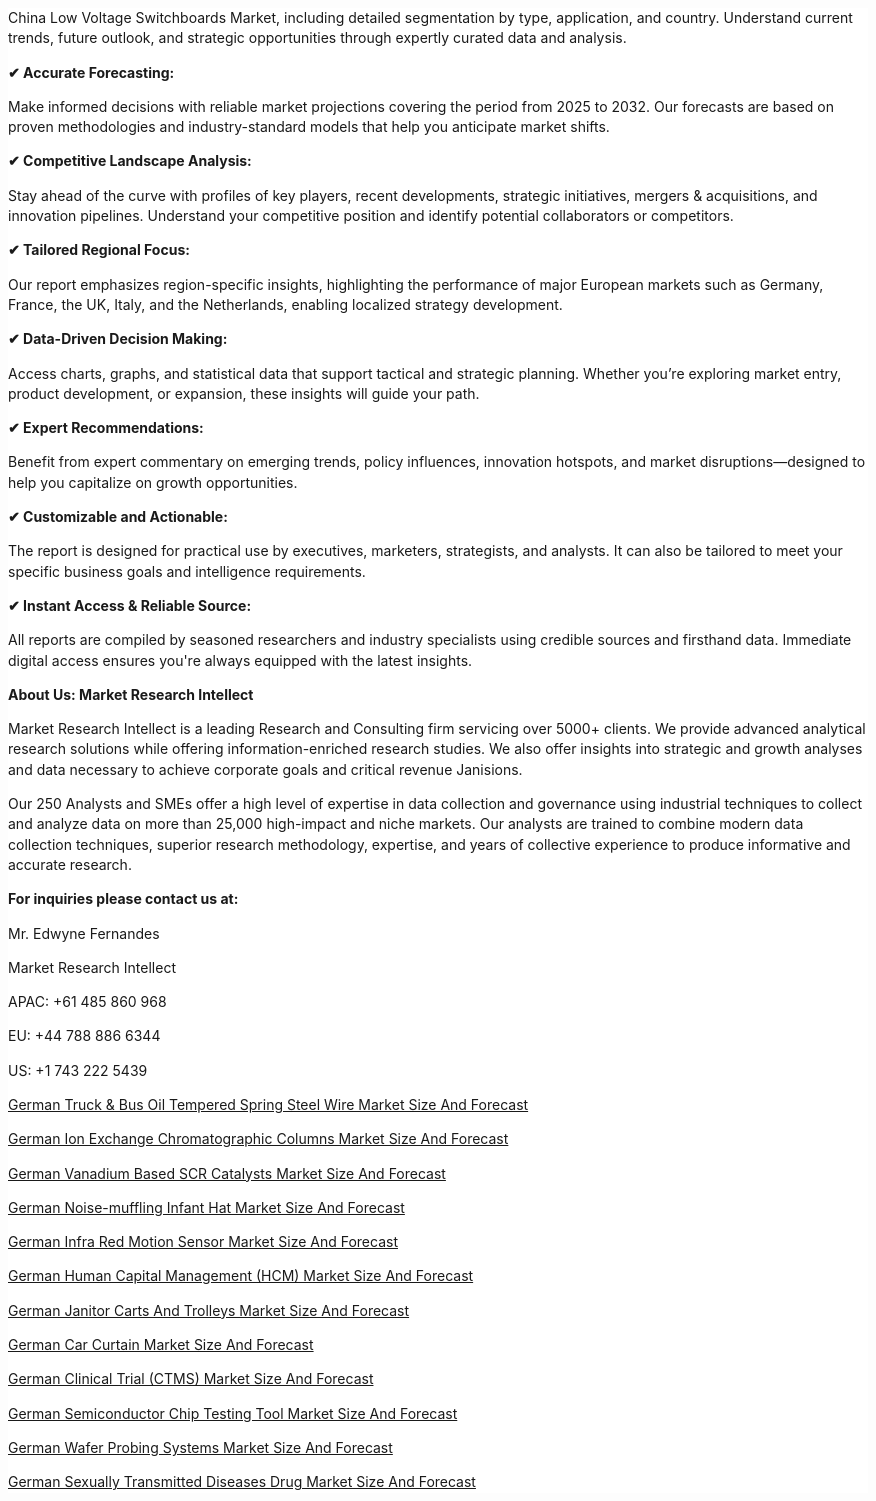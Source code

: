 China Low Voltage Switchboards Market, including detailed segmentation by type, application, and country. Understand current trends, future outlook, and strategic opportunities through expertly curated data and analysis.</p><p><strong>✔ Accurate Forecasting:</strong></p><p>Make informed decisions with reliable market projections covering the period from 2025 to 2032. Our forecasts are based on proven methodologies and industry-standard models that help you anticipate market shifts.</p><p><strong>✔ Competitive Landscape Analysis:</strong></p><p>Stay ahead of the curve with profiles of key players, recent developments, strategic initiatives, mergers &amp; acquisitions, and innovation pipelines. Understand your competitive position and identify potential collaborators or competitors.</p><p><strong>✔ Tailored Regional Focus:</strong></p><p>Our report emphasizes region-specific insights, highlighting the performance of major European markets such as Germany, France, the UK, Italy, and the Netherlands, enabling localized strategy development.</p><p><strong>✔ Data-Driven Decision Making:</strong></p><p>Access charts, graphs, and statistical data that support tactical and strategic planning. Whether you&rsquo;re exploring market entry, product development, or expansion, these insights will guide your path.</p><p><strong>✔ Expert Recommendations:</strong></p><p>Benefit from expert commentary on emerging trends, policy influences, innovation hotspots, and market disruptions&mdash;designed to help you capitalize on growth opportunities.</p><p><strong>✔ Customizable and Actionable:</strong></p><p>The report is designed for practical use by executives, marketers, strategists, and analysts. It can also be tailored to meet your specific business goals and intelligence requirements.</p><p><strong>✔ Instant Access &amp; Reliable Source:</strong></p><p>All reports are compiled by seasoned researchers and industry specialists using credible sources and firsthand data. Immediate digital access ensures you're always equipped with the latest insights.</p><p><strong><span class="font-[700]">About Us: Market Research Intellect</span></strong></p><p><span class="">Market Research Intellect is a leading Research and Consulting firm servicing over 5000+ clients. We provide advanced analytical research solutions while offering information-enriched research studies.&nbsp;</span>We also offer insights into strategic and growth analyses and data necessary to achieve corporate goals and critical revenue Janisions.</p><p><span class="">Our 250 Analysts and SMEs offer a high level of expertise in data collection and governance using industrial techniques to collect and analyze data on more than 25,000 high-impact and niche markets. Our analysts are trained to combine modern data collection techniques, superior research methodology, expertise, and years of collective experience to produce informative and accurate research.</span></p><p><strong>For inquiries please contact us at:</strong></p><p>Mr. Edwyne Fernandes</p><p>Market Research Intellect</p><p>APAC: +61 485 860 968</p><p>EU: +44 788 886 6344</p><p>US: +1 743 222 5439</p><p><a href="https://github.com/shivanibhanuse5/Vigo-Tech-Pharma/blob/main/Truck-&-Bus-Oil-Tempered-Spring-Steel-Wire-Market/China-Truck-&-Bus-Oil-Tempered-Spring-Steel-Wire-Market.md">German Truck & Bus Oil Tempered Spring Steel Wire Market Size And Forecast</a></p><p><a href="https://github.com/shivanibhanuse5/Analytica-Visionary/blob/main/Ion-Exchange-Chromatographic-Columns-Market/China-Ion-Exchange-Chromatographic-Columns-Market.md">German Ion Exchange Chromatographic Columns Market Size And Forecast</a></p><p><a href="https://github.com/shivanibhanuse5/NexusWave-Insights/blob/main/Vanadium-Based-SCR-Catalysts-Market/China-Vanadium-Based-SCR-Catalysts-Market.md">German Vanadium Based SCR Catalysts Market Size And Forecast</a></p><p><a href="https://github.com/shivanibhanuse5/Vigo-Tech-Pharma/blob/main/Noise-muffling-Infant-Hat-Market/China-Noise-muffling-Infant-Hat-Market.md">German Noise-muffling Infant Hat Market Size And Forecast</a></p><p><a href="https://github.com/shivanibhanuse5/NexusWave-Insights/blob/main/Infra-Red-Motion-Sensor-Market/China-Infra-Red-Motion-Sensor-Market.md">German Infra Red Motion Sensor Market Size And Forecast</a></p><p><a href="https://github.com/shivanibhanuse5/Vigo-Tech-Pharma/blob/main/Human-Capital-Management-(HCM)-Market/China-Human-Capital-Management-(HCM)-Market.md">German Human Capital Management (HCM) Market Size And Forecast</a></p><p><a href="https://github.com/shivanibhanuse5/Analytica-Visionary/blob/main/Janitor-Carts-And-Trolleys-Market/China-Janitor-Carts-And-Trolleys-Market.md">German Janitor Carts And Trolleys Market Size And Forecast</a></p><p><a href="https://github.com/shivanibhanuse5/NexusWave-Insights/blob/main/Car-Curtain-Market/China-Car-Curtain-Market.md">German Car Curtain Market Size And Forecast</a></p><p><a href="https://github.com/shivanibhanuse5/Vigo-Tech-Pharma/blob/main/Clinical-Trial-(CTMS)-Market/China-Clinical-Trial-(CTMS)-Market.md">German Clinical Trial (CTMS) Market Size And Forecast</a></p><p><a href="https://github.com/shivanibhanuse5/Analytica-Visionary/blob/main/Semiconductor-Chip-Testing-Tool-Market/China-Semiconductor-Chip-Testing-Tool-Market.md">German Semiconductor Chip Testing Tool Market Size And Forecast</a></p><p><a href="https://github.com/shivanibhanuse5/NexusWave-Insights/blob/main/Wafer-Probing-Systems-Market/China-Wafer-Probing-Systems-Market.md">German Wafer Probing Systems Market Size And Forecast</a></p><p><a href="https://github.com/shivanibhanuse5/Vigo-Tech-Pharma/blob/main/Sexually-Transmitted-Diseases-Drug-Market/China-Sexually-Transmitted-Diseases-Drug-Market.md">German Sexually Transmitted Diseases Drug Market Size And Forecast</a></p>
